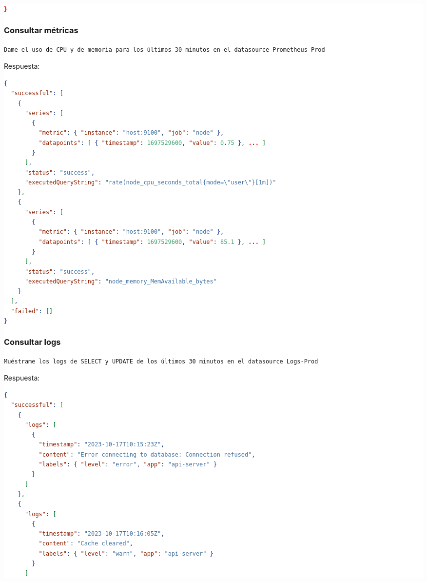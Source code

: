 ```json
}
```

### Consultar métricas

```text
Dame el uso de CPU y de memoria para los últimos 30 minutos en el datasource Prometheus-Prod
```

Respuesta:

```json
{
  "successful": [
    {
      "series": [
        {
          "metric": { "instance": "host:9100", "job": "node" },
          "datapoints": [ { "timestamp": 1697529600, "value": 0.75 }, ... ]
        }
      ],
      "status": "success",
      "executedQueryString": "rate(node_cpu_seconds_total{mode=\"user\"}[1m])"
    },
    {
      "series": [
        {
          "metric": { "instance": "host:9100", "job": "node" },
          "datapoints": [ { "timestamp": 1697529600, "value": 85.1 }, ... ]
        }
      ],
      "status": "success",
      "executedQueryString": "node_memory_MemAvailable_bytes"
    }
  ],
  "failed": []
}
```

### Consultar logs

```text
Muéstrame los logs de SELECT y UPDATE de los últimos 30 minutos en el datasource Logs-Prod
```

Respuesta:

```json
{
  "successful": [
    {
      "logs": [
        {
          "timestamp": "2023-10-17T10:15:23Z",
          "content": "Error connecting to database: Connection refused",
          "labels": { "level": "error", "app": "api-server" }
        }
      ]
    },
    {
      "logs": [
        {
          "timestamp": "2023-10-17T10:16:05Z",
          "content": "Cache cleared",
          "labels": { "level": "warn", "app": "api-server" }
        }
      ]
```
